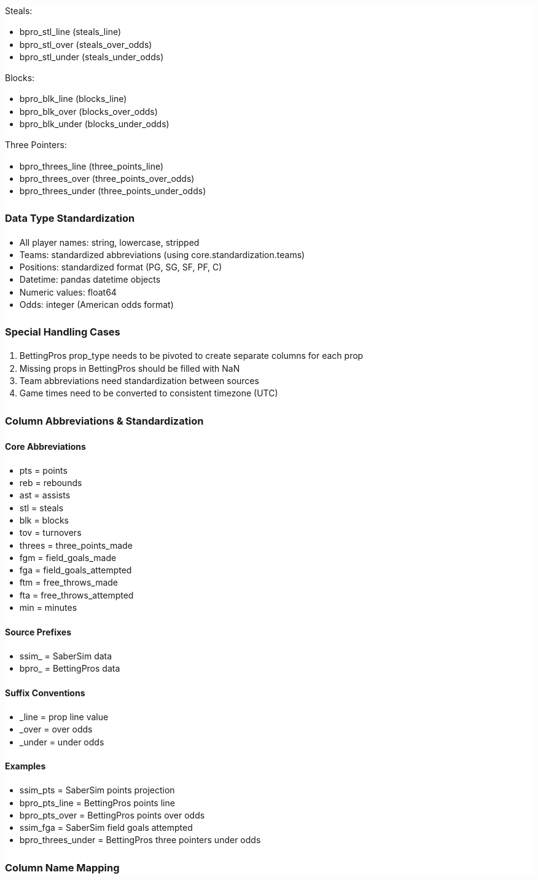 Steals:
- bpro_stl_line (steals_line)
- bpro_stl_over (steals_over_odds)
- bpro_stl_under (steals_under_odds)

Blocks:
- bpro_blk_line (blocks_line)
- bpro_blk_over (blocks_over_odds)
- bpro_blk_under (blocks_under_odds)

Three Pointers:
- bpro_threes_line (three_points_line)
- bpro_threes_over (three_points_over_odds)
- bpro_threes_under (three_points_under_odds)

### Data Type Standardization
- All player names: string, lowercase, stripped
- Teams: standardized abbreviations (using core.standardization.teams)
- Positions: standardized format (PG, SG, SF, PF, C)
- Datetime: pandas datetime objects
- Numeric values: float64
- Odds: integer (American odds format)

### Special Handling Cases
1. BettingPros prop_type needs to be pivoted to create separate columns for each prop
2. Missing props in BettingPros should be filled with NaN
3. Team abbreviations need standardization between sources
4. Game times need to be converted to consistent timezone (UTC)

### Column Abbreviations & Standardization

#### Core Abbreviations
- pts = points
- reb = rebounds
- ast = assists
- stl = steals
- blk = blocks
- tov = turnovers
- threes = three_points_made
- fgm = field_goals_made
- fga = field_goals_attempted
- ftm = free_throws_made
- fta = free_throws_attempted
- min = minutes

#### Source Prefixes
- ssim_ = SaberSim data
- bpro_ = BettingPros data

#### Suffix Conventions
- _line = prop line value
- _over = over odds
- _under = under odds

#### Examples
- ssim_pts = SaberSim points projection
- bpro_pts_line = BettingPros points line
- bpro_pts_over = BettingPros points over odds
- ssim_fga = SaberSim field goals attempted
- bpro_threes_under = BettingPros three pointers under odds

### Column Name Mapping